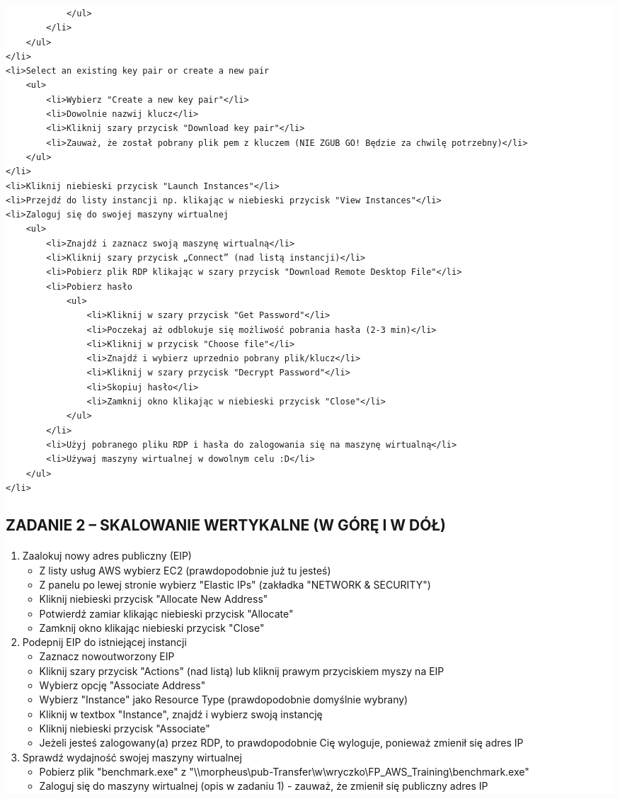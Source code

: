 				</ul>
			</li>
		</ul>
	</li>
	<li>Select an existing key pair or create a new pair
		<ul>
			<li>Wybierz "Create a new key pair"</li>
			<li>Dowolnie nazwij klucz</li>
			<li>Kliknij szary przycisk "Download key pair"</li>
			<li>Zauważ, że został pobrany plik pem z kluczem (NIE ZGUB GO! Będzie za chwilę potrzebny)</li>
		</ul>
	</li>
	<li>Kliknij niebieski przycisk "Launch Instances"</li>
	<li>Przejdź do listy instancji np. klikając w niebieski przycisk "View Instances"</li>
	<li>Zaloguj się do swojej maszyny wirtualnej
		<ul>
			<li>Znajdź i zaznacz swoją maszynę wirtualną</li>
			<li>Kliknij szary przycisk „Connect” (nad listą instancji)</li>
			<li>Pobierz plik RDP klikając w szary przycisk "Download Remote Desktop File"</li>
			<li>Pobierz hasło
				<ul>
					<li>Kliknij w szary przycisk "Get Password"</li>
					<li>Poczekaj aż odblokuje się możliwość pobrania hasła (2-3 min)</li>
					<li>Kliknij w przycisk "Choose file"</li>
					<li>Znajdź i wybierz uprzednio pobrany plik/klucz</li>
					<li>Kliknij w szary przycisk "Decrypt Password"</li>
					<li>Skopiuj hasło</li>
					<li>Zamknij okno klikając w niebieski przycisk "Close"</li>
				</ul>
			</li>
			<li>Użyj pobranego pliku RDP i hasła do zalogowania się na maszynę wirtualną</li>
			<li>Używaj maszyny wirtualnej w dowolnym celu :D</li>
		</ul>
	</li>
</ol>
<h2>ZADANIE 2 – SKALOWANIE WERTYKALNE (W GÓRĘ I W DÓŁ)</h2>
<ol>
	<li>Zaalokuj nowy adres publiczny (EIP)
		<ul>
			<li>Z listy usług AWS wybierz EC2 (prawdopodobnie już tu jesteś)</li>
			<li>Z panelu po lewej stronie wybierz "Elastic IPs" (zakładka "NETWORK & SECURITY")</li>
			<li>Kliknij niebieski przycisk "Allocate New Address"</li>
			<li>Potwierdź zamiar klikając niebieski przycisk "Allocate"</li>
			<li>Zamknij okno klikając niebieski przycisk "Close"</li>
		</ul>
	</li>
	<li>Podepnij EIP do istniejącej instancji
		<ul>
			<li>Zaznacz nowoutworzony EIP</li>
			<li>Kliknij szary przycisk "Actions" (nad listą) lub kliknij prawym przyciskiem myszy na EIP</li>
			<li>Wybierz opcję "Associate Address"</li>
			<li>Wybierz "Instance" jako Resource Type (prawdopodobnie domyślnie wybrany)</li>
			<li>Kliknij w textbox "Instance", znajdź i wybierz swoją instancję</li>
			<li>Kliknij niebieski przycisk "Associate"</li>
			<li>Jeżeli jesteś zalogowany(a) przez RDP, to prawdopodobnie Cię wyloguje, ponieważ zmienił się adres IP</li>
		</ul>
	</li>
	<li>Sprawdź wydajność swojej maszyny wirtualnej
		<ul>
			<li>Pobierz plik "benchmark.exe" z "\\morpheus\pub-Transfer\w\wryczko\FP_AWS_Training\benchmark.exe"
			<li>Zaloguj się do maszyny wirtualnej (opis w zadaniu 1) - zauważ, że zmienił się publiczny adres IP</li>